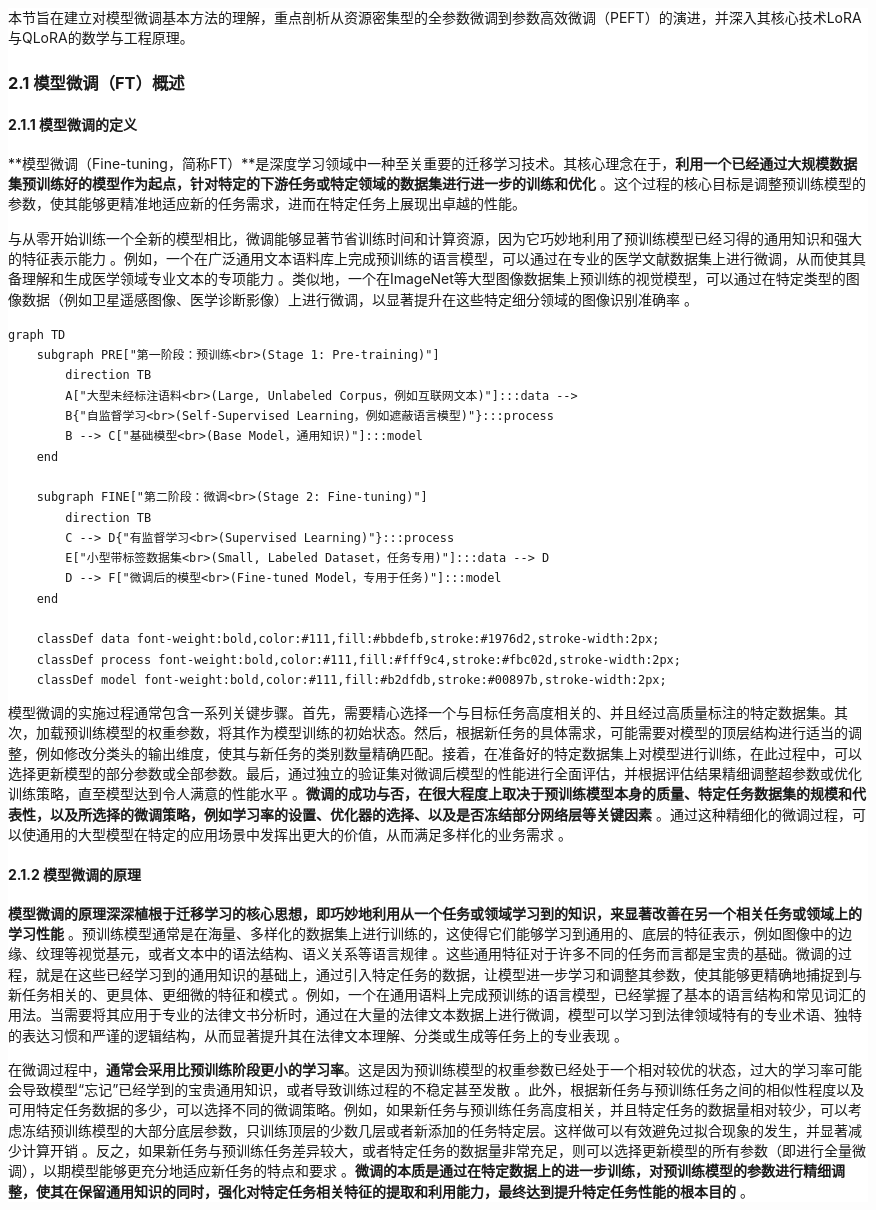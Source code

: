 本节旨在建立对模型微调基本方法的理解，重点剖析从资源密集型的全参数微调到参数高效微调（PEFT）的演进，并深入其核心技术LoRA与QLoRA的数学与工程原理。

### 2.1 模型微调（FT）概述

#### 2.1.1 模型微调的定义

**模型微调（Fine-tuning，简称FT）**是深度学习领域中一种至关重要的迁移学习技术。其核心理念在于，**利用一个已经通过大规模数据集预训练好的模型作为起点，针对特定的下游任务或特定领域的数据集进行进一步的训练和优化** 。这个过程的核心目标是调整预训练模型的参数，使其能够更精准地适应新的任务需求，进而在特定任务上展现出卓越的性能。

与从零开始训练一个全新的模型相比，微调能够显著节省训练时间和计算资源，因为它巧妙地利用了预训练模型已经习得的通用知识和强大的特征表示能力 。例如，一个在广泛通用文本语料库上完成预训练的语言模型，可以通过在专业的医学文献数据集上进行微调，从而使其具备理解和生成医学领域专业文本的专项能力 。类似地，一个在ImageNet等大型图像数据集上预训练的视觉模型，可以通过在特定类型的图像数据（例如卫星遥感图像、医学诊断影像）上进行微调，以显著提升在这些特定细分领域的图像识别准确率 。

```mermaid
graph TD
    subgraph PRE["第一阶段：预训练<br>(Stage 1: Pre-training)"]
        direction TB
        A["大型未经标注语料<br>(Large, Unlabeled Corpus，例如互联网文本)"]:::data -->
        B{"自监督学习<br>(Self-Supervised Learning，例如遮蔽语言模型)"}:::process
        B --> C["基础模型<br>(Base Model，通用知识)"]:::model
    end

    subgraph FINE["第二阶段：微调<br>(Stage 2: Fine-tuning)"]
        direction TB
        C --> D{"有监督学习<br>(Supervised Learning)"}:::process
        E["小型带标签数据集<br>(Small, Labeled Dataset，任务专用)"]:::data --> D
        D --> F["微调后的模型<br>(Fine-tuned Model，专用于任务)"]:::model
    end

    classDef data font-weight:bold,color:#111,fill:#bbdefb,stroke:#1976d2,stroke-width:2px;
    classDef process font-weight:bold,color:#111,fill:#fff9c4,stroke:#fbc02d,stroke-width:2px;
    classDef model font-weight:bold,color:#111,fill:#b2dfdb,stroke:#00897b,stroke-width:2px;
```

模型微调的实施过程通常包含一系列关键步骤。首先，需要精心选择一个与目标任务高度相关的、并且经过高质量标注的特定数据集。其次，加载预训练模型的权重参数，将其作为模型训练的初始状态。然后，根据新任务的具体需求，可能需要对模型的顶层结构进行适当的调整，例如修改分类头的输出维度，使其与新任务的类别数量精确匹配。接着，在准备好的特定数据集上对模型进行训练，在此过程中，可以选择更新模型的部分参数或全部参数。最后，通过独立的验证集对微调后模型的性能进行全面评估，并根据评估结果精细调整超参数或优化训练策略，直至模型达到令人满意的性能水平 。**微调的成功与否，在很大程度上取决于预训练模型本身的质量、特定任务数据集的规模和代表性，以及所选择的微调策略，例如学习率的设置、优化器的选择、以及是否冻结部分网络层等关键因素** 。通过这种精细化的微调过程，可以使通用的大型模型在特定的应用场景中发挥出更大的价值，从而满足多样化的业务需求 。

#### 2.1.2 模型微调的原理

**模型微调的原理深深植根于迁移学习的核心思想，即巧妙地利用从一个任务或领域学习到的知识，来显著改善在另一个相关任务或领域上的学习性能** 。预训练模型通常是在海量、多样化的数据集上进行训练的，这使得它们能够学习到通用的、底层的特征表示，例如图像中的边缘、纹理等视觉基元，或者文本中的语法结构、语义关系等语言规律 。这些通用特征对于许多不同的任务而言都是宝贵的基础。微调的过程，就是在这些已经学习到的通用知识的基础上，通过引入特定任务的数据，让模型进一步学习和调整其参数，使其能够更精确地捕捉到与新任务相关的、更具体、更细微的特征和模式 。例如，一个在通用语料上完成预训练的语言模型，已经掌握了基本的语言结构和常见词汇的用法。当需要将其应用于专业的法律文书分析时，通过在大量的法律文本数据上进行微调，模型可以学习到法律领域特有的专业术语、独特的表达习惯和严谨的逻辑结构，从而显著提升其在法律文本理解、分类或生成等任务上的专业表现 。

在微调过程中，**通常会采用比预训练阶段更小的学习率**。这是因为预训练模型的权重参数已经处于一个相对较优的状态，过大的学习率可能会导致模型“忘记”已经学到的宝贵通用知识，或者导致训练过程的不稳定甚至发散 。此外，根据新任务与预训练任务之间的相似性程度以及可用特定任务数据的多少，可以选择不同的微调策略。例如，如果新任务与预训练任务高度相关，并且特定任务的数据量相对较少，可以考虑冻结预训练模型的大部分底层参数，只训练顶层的少数几层或者新添加的任务特定层。这样做可以有效避免过拟合现象的发生，并显著减少计算开销 。反之，如果新任务与预训练任务差异较大，或者特定任务的数据量非常充足，则可以选择更新模型的所有参数（即进行全量微调），以期模型能够更充分地适应新任务的特点和要求 。**微调的本质是通过在特定数据上的进一步训练，对预训练模型的参数进行精细调整，使其在保留通用知识的同时，强化对特定任务相关特征的提取和利用能力，最终达到提升特定任务性能的根本目的** 。
